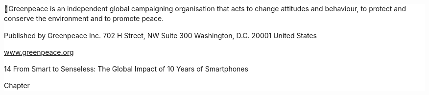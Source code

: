 Greenpeace is an independent global
campaigning organisation that acts
to change attitudes and behaviour,
to protect and conserve the
environment and to promote peace.

Published by Greenpeace Inc.
702 H Street, NW
Suite 300
Washington, D.C. 20001
United States

www.greenpeace.org

14  From Smart to Senseless: The Global Impact of 10 Years of Smartphones

Chapter
